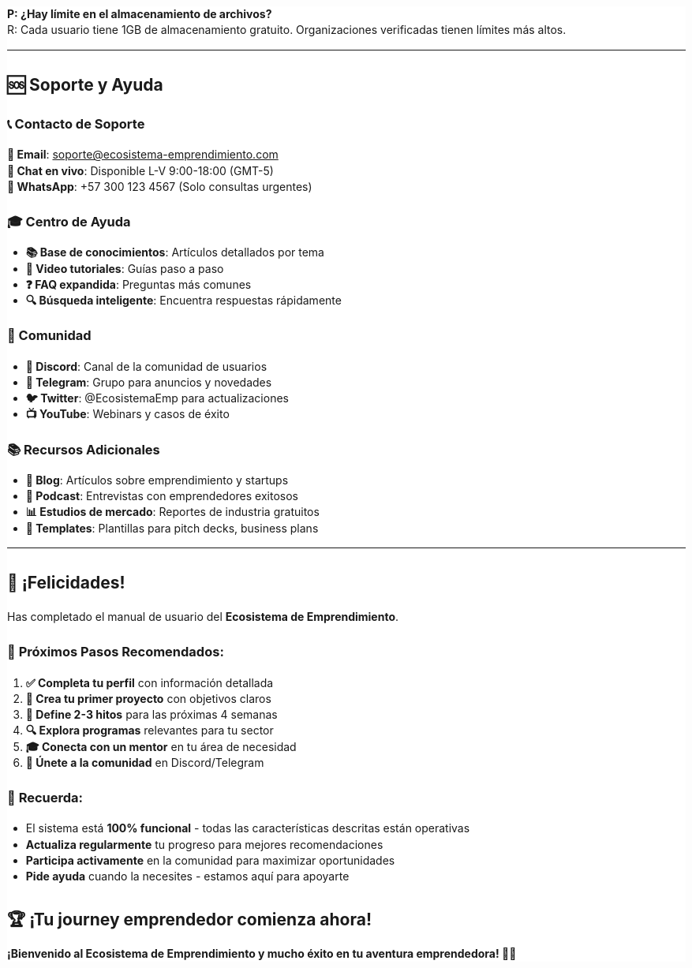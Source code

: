**P: ¿Hay límite en el almacenamiento de archivos?**  
R: Cada usuario tiene 1GB de almacenamiento gratuito. Organizaciones verificadas tienen límites más altos.

---

## 🆘 Soporte y Ayuda

### 📞 Contacto de Soporte

**📧 Email**: soporte@ecosistema-emprendimiento.com  
**💬 Chat en vivo**: Disponible L-V 9:00-18:00 (GMT-5)  
**📱 WhatsApp**: +57 300 123 4567 (Solo consultas urgentes)  

### 🎓 Centro de Ayuda

- **📚 Base de conocimientos**: Artículos detallados por tema
- **🎥 Video tutoriales**: Guías paso a paso
- **❓ FAQ expandida**: Preguntas más comunes
- **🔍 Búsqueda inteligente**: Encuentra respuestas rápidamente

### 🤝 Comunidad

- **💬 Discord**: Canal de la comunidad de usuarios
- **📱 Telegram**: Grupo para anuncios y novedades  
- **🐦 Twitter**: @EcosistemaEmp para actualizaciones
- **📺 YouTube**: Webinars y casos de éxito

### 📚 Recursos Adicionales

- **📖 Blog**: Artículos sobre emprendimiento y startups
- **🎤 Podcast**: Entrevistas con emprendedores exitosos
- **📊 Estudios de mercado**: Reportes de industria gratuitos
- **🎯 Templates**: Plantillas para pitch decks, business plans

---

## 🎉 ¡Felicidades!

Has completado el manual de usuario del **Ecosistema de Emprendimiento**. 

### 🚀 **Próximos Pasos Recomendados**:

1. **✅ Completa tu perfil** con información detallada
2. **🚀 Crea tu primer proyecto** con objetivos claros
3. **🎯 Define 2-3 hitos** para las próximas 4 semanas
4. **🔍 Explora programas** relevantes para tu sector
5. **🎓 Conecta con un mentor** en tu área de necesidad
6. **👥 Únete a la comunidad** en Discord/Telegram

### 🌟 **Recuerda**:
- El sistema está **100% funcional** - todas las características descritas están operativas
- **Actualiza regularmente** tu progreso para mejores recomendaciones
- **Participa activamente** en la comunidad para maximizar oportunidades
- **Pide ayuda** cuando la necesites - estamos aquí para apoyarte

## 🏆 ¡Tu journey emprendedor comienza ahora!

**¡Bienvenido al Ecosistema de Emprendimiento y mucho éxito en tu aventura emprendedora! 🚀🌟**